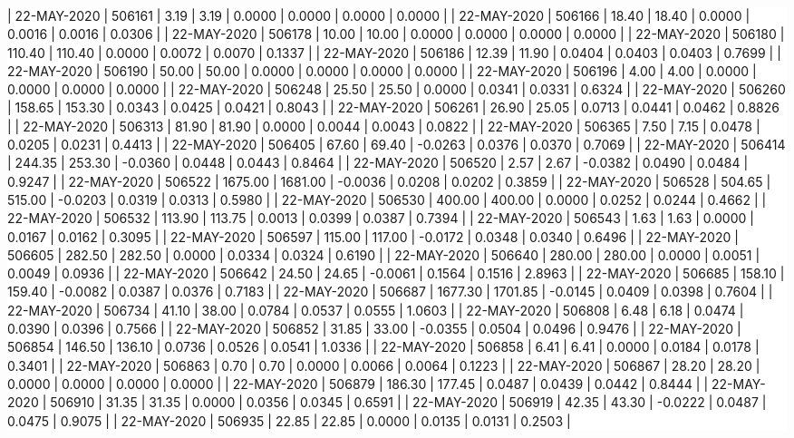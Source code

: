 | 22-MAY-2020 | 506161 | 3.19 | 3.19 | 0.0000 | 0.0000 | 0.0000 | 0.0000 |
| 22-MAY-2020 | 506166 | 18.40 | 18.40 | 0.0000 | 0.0016 | 0.0016 | 0.0306 |
| 22-MAY-2020 | 506178 | 10.00 | 10.00 | 0.0000 | 0.0000 | 0.0000 | 0.0000 |
| 22-MAY-2020 | 506180 | 110.40 | 110.40 | 0.0000 | 0.0072 | 0.0070 | 0.1337 |
| 22-MAY-2020 | 506186 | 12.39 | 11.90 | 0.0404 | 0.0403 | 0.0403 | 0.7699 |
| 22-MAY-2020 | 506190 | 50.00 | 50.00 | 0.0000 | 0.0000 | 0.0000 | 0.0000 |
| 22-MAY-2020 | 506196 | 4.00 | 4.00 | 0.0000 | 0.0000 | 0.0000 | 0.0000 |
| 22-MAY-2020 | 506248 | 25.50 | 25.50 | 0.0000 | 0.0341 | 0.0331 | 0.6324 |
| 22-MAY-2020 | 506260 | 158.65 | 153.30 | 0.0343 | 0.0425 | 0.0421 | 0.8043 |
| 22-MAY-2020 | 506261 | 26.90 | 25.05 | 0.0713 | 0.0441 | 0.0462 | 0.8826 |
| 22-MAY-2020 | 506313 | 81.90 | 81.90 | 0.0000 | 0.0044 | 0.0043 | 0.0822 |
| 22-MAY-2020 | 506365 | 7.50 | 7.15 | 0.0478 | 0.0205 | 0.0231 | 0.4413 |
| 22-MAY-2020 | 506405 | 67.60 | 69.40 | -0.0263 | 0.0376 | 0.0370 | 0.7069 |
| 22-MAY-2020 | 506414 | 244.35 | 253.30 | -0.0360 | 0.0448 | 0.0443 | 0.8464 |
| 22-MAY-2020 | 506520 | 2.57 | 2.67 | -0.0382 | 0.0490 | 0.0484 | 0.9247 |
| 22-MAY-2020 | 506522 | 1675.00 | 1681.00 | -0.0036 | 0.0208 | 0.0202 | 0.3859 |
| 22-MAY-2020 | 506528 | 504.65 | 515.00 | -0.0203 | 0.0319 | 0.0313 | 0.5980 |
| 22-MAY-2020 | 506530 | 400.00 | 400.00 | 0.0000 | 0.0252 | 0.0244 | 0.4662 |
| 22-MAY-2020 | 506532 | 113.90 | 113.75 | 0.0013 | 0.0399 | 0.0387 | 0.7394 |
| 22-MAY-2020 | 506543 | 1.63 | 1.63 | 0.0000 | 0.0167 | 0.0162 | 0.3095 |
| 22-MAY-2020 | 506597 | 115.00 | 117.00 | -0.0172 | 0.0348 | 0.0340 | 0.6496 |
| 22-MAY-2020 | 506605 | 282.50 | 282.50 | 0.0000 | 0.0334 | 0.0324 | 0.6190 |
| 22-MAY-2020 | 506640 | 280.00 | 280.00 | 0.0000 | 0.0051 | 0.0049 | 0.0936 |
| 22-MAY-2020 | 506642 | 24.50 | 24.65 | -0.0061 | 0.1564 | 0.1516 | 2.8963 |
| 22-MAY-2020 | 506685 | 158.10 | 159.40 | -0.0082 | 0.0387 | 0.0376 | 0.7183 |
| 22-MAY-2020 | 506687 | 1677.30 | 1701.85 | -0.0145 | 0.0409 | 0.0398 | 0.7604 |
| 22-MAY-2020 | 506734 | 41.10 | 38.00 | 0.0784 | 0.0537 | 0.0555 | 1.0603 |
| 22-MAY-2020 | 506808 | 6.48 | 6.18 | 0.0474 | 0.0390 | 0.0396 | 0.7566 |
| 22-MAY-2020 | 506852 | 31.85 | 33.00 | -0.0355 | 0.0504 | 0.0496 | 0.9476 |
| 22-MAY-2020 | 506854 | 146.50 | 136.10 | 0.0736 | 0.0526 | 0.0541 | 1.0336 |
| 22-MAY-2020 | 506858 | 6.41 | 6.41 | 0.0000 | 0.0184 | 0.0178 | 0.3401 |
| 22-MAY-2020 | 506863 | 0.70 | 0.70 | 0.0000 | 0.0066 | 0.0064 | 0.1223 |
| 22-MAY-2020 | 506867 | 28.20 | 28.20 | 0.0000 | 0.0000 | 0.0000 | 0.0000 |
| 22-MAY-2020 | 506879 | 186.30 | 177.45 | 0.0487 | 0.0439 | 0.0442 | 0.8444 |
| 22-MAY-2020 | 506910 | 31.35 | 31.35 | 0.0000 | 0.0356 | 0.0345 | 0.6591 |
| 22-MAY-2020 | 506919 | 42.35 | 43.30 | -0.0222 | 0.0487 | 0.0475 | 0.9075 |
| 22-MAY-2020 | 506935 | 22.85 | 22.85 | 0.0000 | 0.0135 | 0.0131 | 0.2503 |